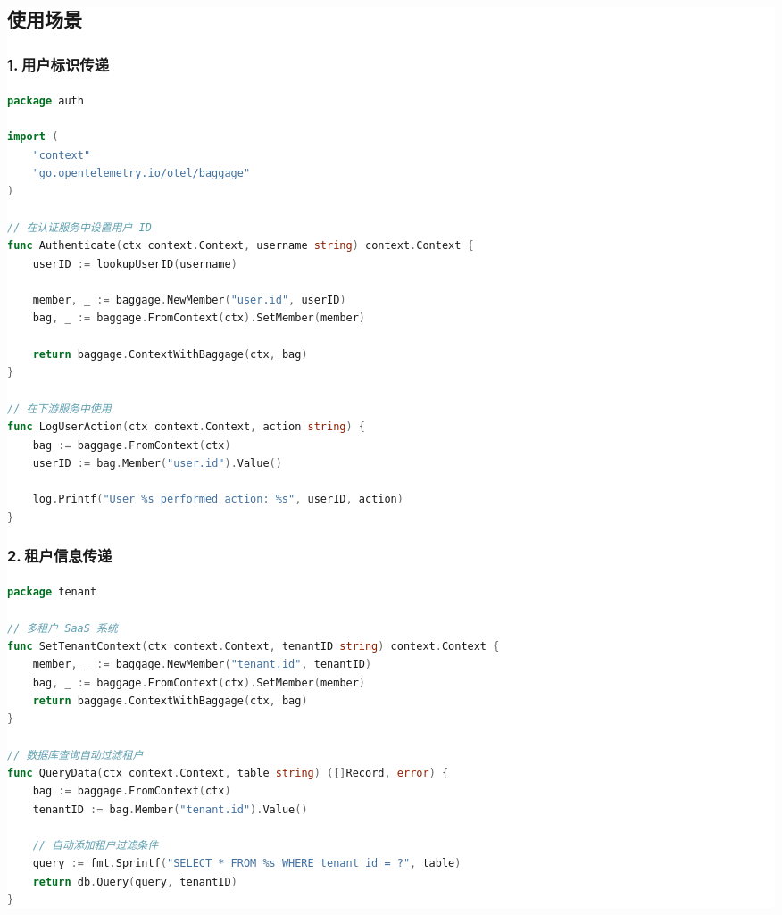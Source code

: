 
## 使用场景

### 1. 用户标识传递

```go
package auth

import (
    "context"
    "go.opentelemetry.io/otel/baggage"
)

// 在认证服务中设置用户 ID
func Authenticate(ctx context.Context, username string) context.Context {
    userID := lookupUserID(username)
    
    member, _ := baggage.NewMember("user.id", userID)
    bag, _ := baggage.FromContext(ctx).SetMember(member)
    
    return baggage.ContextWithBaggage(ctx, bag)
}

// 在下游服务中使用
func LogUserAction(ctx context.Context, action string) {
    bag := baggage.FromContext(ctx)
    userID := bag.Member("user.id").Value()
    
    log.Printf("User %s performed action: %s", userID, action)
}
```

### 2. 租户信息传递

```go
package tenant

// 多租户 SaaS 系统
func SetTenantContext(ctx context.Context, tenantID string) context.Context {
    member, _ := baggage.NewMember("tenant.id", tenantID)
    bag, _ := baggage.FromContext(ctx).SetMember(member)
    return baggage.ContextWithBaggage(ctx, bag)
}

// 数据库查询自动过滤租户
func QueryData(ctx context.Context, table string) ([]Record, error) {
    bag := baggage.FromContext(ctx)
    tenantID := bag.Member("tenant.id").Value()
    
    // 自动添加租户过滤条件
    query := fmt.Sprintf("SELECT * FROM %s WHERE tenant_id = ?", table)
    return db.Query(query, tenantID)
}
```
